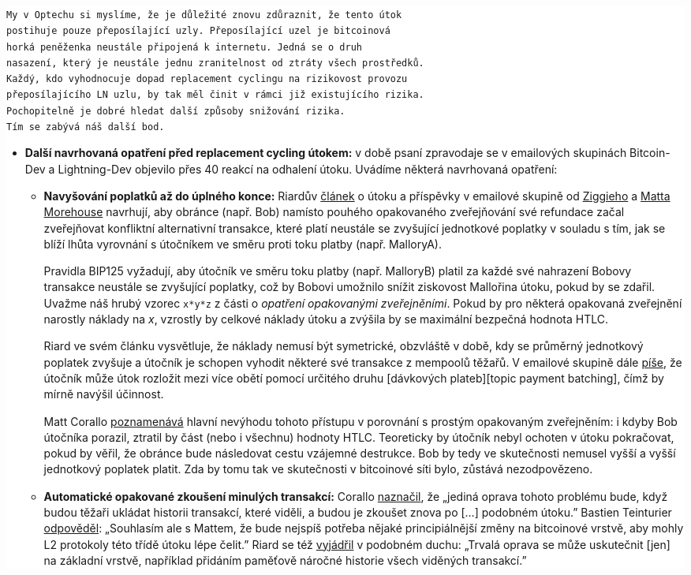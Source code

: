     My v Optechu si myslíme, že je důležité znovu zdůraznit, že tento útok
    postihuje pouze přeposílající uzly. Přeposílající uzel je bitcoinová
    horká peněženka neustále připojená k internetu. Jedná se o druh
    nasazení, který je neustále jednu zranitelnost od ztráty všech prostředků.
    Každý, kdo vyhodnocuje dopad replacement cyclingu na rizikovost provozu
    přeposílajícího LN uzlu, by tak měl činit v rámci již existujícího rizika.
    Pochopitelně je dobré hledat další způsoby snižování rizika.
    Tím se zabývá náš další bod.

- **Další navrhovaná opatření před replacement cycling útokem:** v době psaní
  zpravodaje se v emailových skupinách Bitcoin-Dev a Lightning-Dev objevilo
  přes 40 reakcí na odhalení útoku. Uvádíme některá navrhovaná opatření:

  - **Navyšování poplatků až do úplného konce:** Riardův [článek][riard
    cycle paper] o útoku a příspěvky v emailové skupině od [Ziggieho][ziggie
    cycle] a [Matta Morehouse][morehouse cycle] navrhují, aby obránce
    (např. Bob) namísto pouhého opakovaného zveřejňování své
    refundace začal zveřejňovat konfliktní alternativní transakce,
    které platí neustále se zvyšující jednotkové poplatky v souladu
    s tím, jak se blíží lhůta vyrovnání s útočníkem ve směru proti
    toku platby (např. MalloryA).

    Pravidla BIP125 vyžadují, aby útočník ve směru toku platby
    (např. MalloryB) platil za každé své nahrazení Bobovy transakce
    neustále se zvyšující poplatky, což by Bobovi umožnilo snížit
    ziskovost Mallořina útoku, pokud by se zdařil. Uvažme náš hrubý vzorec
    `x*y*z` z části o _opatření opakovanými zveřejněními_. Pokud by
    pro některá opakovaná zveřejnění narostly náklady na _x_, vzrostly
    by celkové náklady útoku a zvýšila by se maximální bezpečná hodnota HTLC.

    Riard ve svém článku vysvětluje, že náklady nemusí být symetrické,
    obzvláště v době, kdy se průměrný jednotkový poplatek zvyšuje a
    útočník je schopen vyhodit některé své transakce z mempoolů těžařů.
    V emailové skupině dále [píše][riard cycle2], že útočník může útok
    rozložit mezi více obětí pomocí určitého druhu [dávkových plateb][topic
    payment batching], čímž by mírně navýšil účinnost.

    Matt Corallo [poznamenává][corallo cycle2] hlavní nevýhodu tohoto
    přístupu v porovnání s prostým opakovaným zveřejněním: i kdyby Bob
    útočníka porazil, ztratil by část (nebo i všechnu) hodnoty HTLC.
    Teoreticky by útočník nebyl ochoten v útoku pokračovat, pokud
    by věřil, že obránce bude následovat cestu vzájemné destrukce.
    Bob by tedy ve skutečnosti nemusel vyšší a vyšší jednotkový
    poplatek platit. Zda by tomu tak ve skutečnosti v bitcoinové síti
    bylo, zůstává nezodpovězeno.

  - **Automatické opakované zkoušení minulých transakcí:** Corallo
    [naznačil][corallo cycle1], že „jediná oprava tohoto problému bude,
    když budou těžaři ukládat historii transakcí, které viděli, a budou
    je zkoušet znova po […] podobném útoku.” Bastien Teinturier
    [odpověděl][teinturier cycle]: „Souhlasím ale s Mattem, že bude
    nejspíš potřeba nějaké principiálnější změny na bitcoinové vrstvě,
    aby mohly L2 protokoly této třídě útoku lépe čelit.” Riard se též
    [vyjádřil][riard cycle3] v podobném duchu: „Trvalá oprava se může
    uskutečnit [jen] na základní vrstvě, například přidáním paměťově
    náročné historie všech viděných transakcí.”


[news274 cycle]: /cs/newsletters/2023/10/18/#zverejneni-bezpecnostniho-problemu-postihujiciho-ln
[riard cycle1]: https://gnusha.org/url/https://lists.linuxfoundation.org/pipermail/bitcoin-dev/2023-October/021999.html
[corallo cycle1]: https://gnusha.org/url/https://lists.linuxfoundation.org/pipermail/bitcoin-dev/2023-October/022015.html
[osuntokun cycle1]: https://gnusha.org/url/https://lists.linuxfoundation.org/pipermail/bitcoin-dev/2023-October/022044.html
[riard cycle paper]: https://github.com/ariard/mempool-research/blob/2023-10-replacement-paper/replacement-cycling.pdf
[ziggie cycle]: https://gnusha.org/url/https://lists.linuxfoundation.org/pipermail/bitcoin-dev/2023-October/022005.html
[morehouse cycle]: https://gnusha.org/url/https://lists.linuxfoundation.org/pipermail/bitcoin-dev/2023-October/022024.html
[riard cycle2]: https://gnusha.org/url/https://lists.linuxfoundation.org/pipermail/bitcoin-dev/2023-October/022029.html
[corallo cycle2]: https://gnusha.org/url/https://lists.linuxfoundation.org/pipermail/bitcoin-dev/2023-October/022025.html
[teinturier cycle]: https://gnusha.org/url/https://lists.linuxfoundation.org/pipermail/bitcoin-dev/2023-October/022022.html
[riard cycle3]: https://gnusha.org/url/https://lists.linuxfoundation.org/pipermail/bitcoin-dev/2023-October/022032.html
[todd cycle1]: https://gnusha.org/url/https://lists.linuxfoundation.org/pipermail/bitcoin-dev/2023-October/022033.html
[todd expire1]: https://gnusha.org/url/https://lists.linuxfoundation.org/pipermail/bitcoin-dev/2023-October/022042.html
[harding expire]: https://gnusha.org/url/https://lists.linuxfoundation.org/pipermail/bitcoin-dev/2023-October/022050.html
[todd expire2]: https://gnusha.org/url/https://lists.linuxfoundation.org/pipermail/bitcoin-dev/2023-October/022051.html
[hash_serialized_2]: https://gnusha.org/url/https://lists.linuxfoundation.org/pipermail/bitcoin-dev/2023-October/022038.html
[russell scripts]: https://gnusha.org/url/https://lists.linuxfoundation.org/pipermail/bitcoin-dev/2023-October/022031.html
[russell scripts blog]: https://rusty.ozlabs.org/2023/10/20/examining-scriptpubkey-in-script.html
[news187 op_tx]: /en/newsletters/2022/02/16/#simplified-alternative-to-op-txhash
[heilman cat]: https://gnusha.org/url/https://lists.linuxfoundation.org/pipermail/bitcoin-dev/2023-October/022049.html
[op_cat bip]: https://github.com/EthanHeilman/op_cat_draft/blob/main/cat.mediawiki
[jahr hash_serialized_2]: https://gnusha.org/url/https://lists.linuxfoundation.org/pipermail/bitcoin-dev/2023-October/022038.html
[Bitcoin Core 25.1]: https://bitcoincore.org/bin/bitcoin-core-25.1/
[Bitcoin Core 24.2]: https://bitcoincore.org/bin/bitcoin-core-24.2/
[Bitcoin Core 26.0rc1]: https://bitcoincore.org/bin/bitcoin-core-26.0/
[news40 delta]: /en/newsletters/2019/04/02/#lnd-2759
[news95 delta]: /en/newsletters/2020/04/29/#new-attack-against-ln-payment-atomicity
[news109 delta]: /en/newsletters/2020/08/05/#lnd-4488
[news112 delta]: /en/newsletters/2020/08/26/#bolts-785
[news142 delta]: /en/newsletters/2021/03/31/#rust-lightning-849
[news248 delta]: /cs/newsletters/2023/04/26/#lnd-v0-16-1-beta
[news255 delta]: /cs/newsletters/2023/06/14/#eclair-2677
[bitcoin core developer wiki]: https://github.com/bitcoin-core/bitcoin-devwiki/wiki
[bitcoin core pr review club]: https://bitcoincore.reviews/#upcoming-meetings
[branch and bound paper]: https://murch.one/erhardt2016coinselection.pdf
[github disable opcodes]: https://github.com/bitcoin/bitcoin/commit/4bd188c4383d6e614e18f79dc337fbabe8464c82#diff-27496895958ca30c47bbb873299a2ad7a7ea1003a9faa96b317250e3b7aa1fefR94
[CVE-2010-5137]: https://en.bitcoin.it/wiki/Common_Vulnerabilities_and_Exposures#CVE-2010-5137
[waiting for confirmation 2]: /cs/blog/waiting-for-confirmation/#incentivy